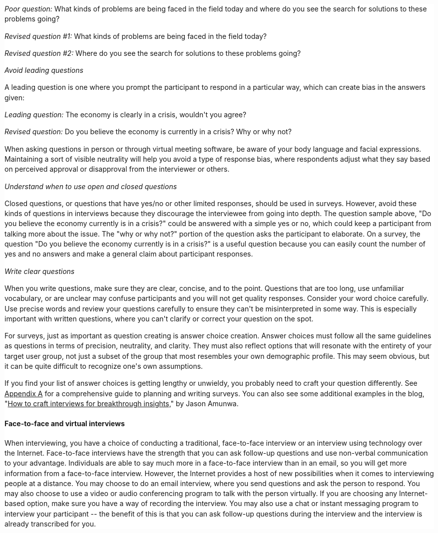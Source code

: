 *Poor question:* What kinds of problems are being faced in the field today and where do you see the search for solutions to these problems going?

*Revised question #1:* What kinds of problems are being faced in the field today?

*Revised question #2:* Where do you see the search for solutions to these problems going?

*Avoid leading questions*

A leading question is one where you prompt the participant to respond in a particular way, which can create bias in the answers given:

*Leading question:* The economy is clearly in a crisis, wouldn't you agree?

*Revised question:* Do you believe the economy is currently in a crisis? Why or why not?

When asking questions in person or through virtual meeting software, be aware of your body language and facial expressions. Maintaining a sort of visible neutrality will help you avoid a type of response bias, where respondents adjust what they say based on perceived approval or disapproval from the interviewer or others.

*Understand when to use open and closed questions*

Closed questions, or questions that have yes/no or other limited responses, should be used in surveys. However, avoid these kinds of questions in interviews because they discourage the interviewee from going into depth. The question sample above, "Do you believe the economy currently is in a crisis?" could be answered with a simple yes or no, which could keep a participant from talking more about the issue. The "why or why not?" portion of the question asks the participant to elaborate. On a survey, the question "Do you believe the economy currently is in a crisis?" is a useful question because you can easily count the number of yes and no answers and make a general claim about participant responses.

*Write clear questions*

When you write questions, make sure they are clear, concise, and to the point. Questions that are too long, use unfamiliar vocabulary, or are unclear may confuse participants and you will not get quality responses. Consider your word choice carefully. Use precise words and review your questions carefully to ensure they can't be misinterpreted in some way. This is especially important with written questions, where you can't clarify or correct your question on the spot.

For surveys, just as important as question creating is answer choice creation. Answer choices must follow all the same guidelines as questions in terms of precision, neutrality, and clarity. They must also reflect options that will resonate with the entirety of your target user group, not just a subset of the group that most resembles your own demographic profile. This may seem obvious, but it can be quite difficult to recognize one's own assumptions.

If you find your list of answer choices is getting lengthy or unwieldy, you probably need to craft your question differently. See [Appendix A](#bookmark0) for a comprehensive guide to planning and writing surveys. You can also see some additional examples in the blog, "[How to craft interviews for breakthrough insights,](https://www.dtelepathy.com/blog/products/how-to-craft-user-interviews-for-breakthrough-insights)" by Jason Amunwa.

#### Face-to-face and virtual interviews 

When interviewing, you have a choice of conducting a traditional, face-to-face interview or an interview using technology over the Internet. Face-to-face interviews have the strength that you can ask follow-up questions and use non-verbal communication to your advantage. Individuals are able to say much more in a face-to-face interview than in an email, so you will get more information from a face-to-face interview. However, the Internet provides a host of new possibilities when it comes to interviewing people at a distance. You may choose to do an email interview, where you send questions and ask the person to respond. You may also choose to use a video or audio conferencing program to talk with the person virtually. If you are choosing any Internet-based option, make sure you have a way of recording the interview. You may also use a chat or instant messaging program to interview your participant -- the benefit of this is that you can ask follow-up questions during the interview and the interview is already transcribed for you.
